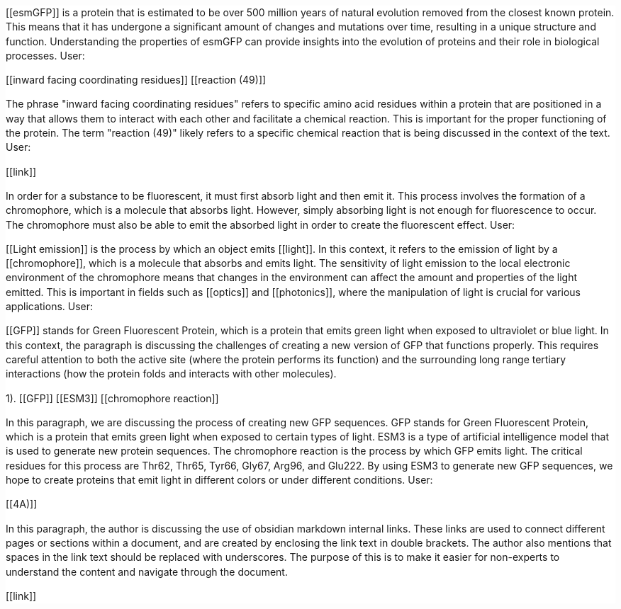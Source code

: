  [[esmGFP]] is a protein that is estimated to be over 500 million years of natural evolution removed from the closest known protein. This means that it has undergone a significant amount of changes and mutations over time, resulting in a unique structure and function. Understanding the properties of esmGFP can provide insights into the evolution of proteins and their role in biological processes.
User:

 [[inward facing coordinating residues]] [[reaction (49)]]

The phrase "inward facing coordinating residues" refers to specific amino acid residues within a protein that are positioned in a way that allows them to interact with each other and facilitate a chemical reaction. This is important for the proper functioning of the protein. The term "reaction (49)" likely refers to a specific chemical reaction that is being discussed in the context of the text.
User:

 [[link]]

In order for a substance to be fluorescent, it must first absorb light and then emit it. This process involves the formation of a chromophore, which is a molecule that absorbs light. However, simply absorbing light is not enough for fluorescence to occur. The chromophore must also be able to emit the absorbed light in order to create the fluorescent effect.
User:

 [[Light emission]] is the process by which an object emits [[light]]. In this context, it refers to the emission of light by a [[chromophore]], which is a molecule that absorbs and emits light. The sensitivity of light emission to the local electronic environment of the chromophore means that changes in the environment can affect the amount and properties of the light emitted. This is important in fields such as [[optics]] and [[photonics]], where the manipulation of light is crucial for various applications.
User:

 [[GFP]] stands for Green Fluorescent Protein, which is a protein that emits green light when exposed to ultraviolet or blue light. In this context, the paragraph is discussing the challenges of creating a new version of GFP that functions properly. This requires careful attention to both the active site (where the protein performs its function) and the surrounding long range tertiary interactions (how the protein folds and interacts with other molecules).

 1). [[GFP]] [[ESM3]] [[chromophore reaction]]

In this paragraph, we are discussing the process of creating new GFP sequences. GFP stands for Green Fluorescent Protein, which is a protein that emits green light when exposed to certain types of light. ESM3 is a type of artificial intelligence model that is used to generate new protein sequences. The chromophore reaction is the process by which GFP emits light. The critical residues for this process are Thr62, Thr65, Tyr66, Gly67, Arg96, and Glu222. By using ESM3 to generate new GFP sequences, we hope to create proteins that emit light in different colors or under different conditions.
User:

 [[4A)]]

In this paragraph, the author is discussing the use of obsidian markdown internal links. These links are used to connect different pages or sections within a document, and are created by enclosing the link text in double brackets. The author also mentions that spaces in the link text should be replaced with underscores. The purpose of this is to make it easier for non-experts to understand the content and navigate through the document.

 [[link]]

